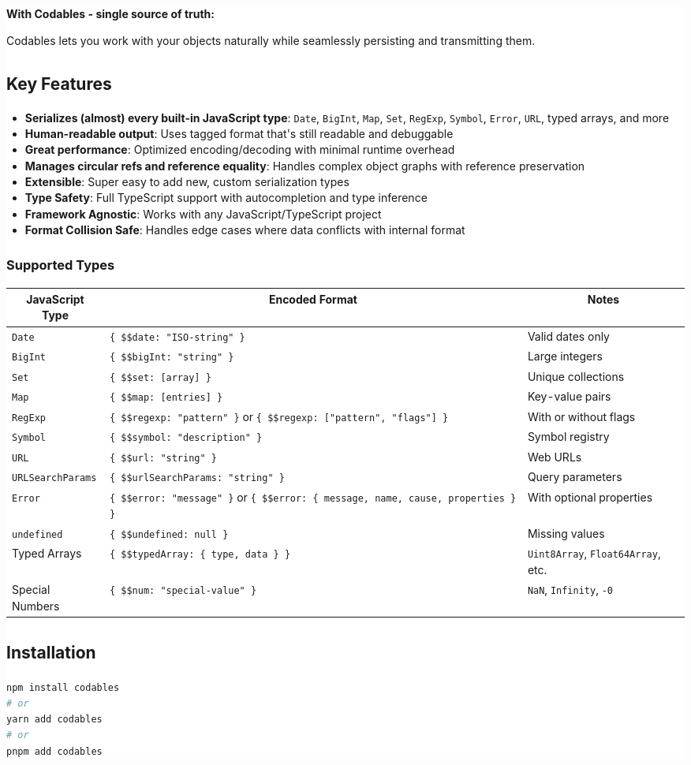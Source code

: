 **With Codables - single source of truth:**

Codables lets you work with your objects naturally while seamlessly persisting and transmitting them.

## Key Features

- **Serializes (almost) every built-in JavaScript type**: `Date`, `BigInt`, `Map`, `Set`, `RegExp`, `Symbol`, `Error`, `URL`, typed arrays, and more
- **Human-readable output**: Uses tagged format that's still readable and debuggable
- **Great performance**: Optimized encoding/decoding with minimal runtime overhead
- **Manages circular refs and reference equality**: Handles complex object graphs with reference preservation
- **Extensible**: Super easy to add new, custom serialization types
- **Type Safety**: Full TypeScript support with autocompletion and type inference
- **Framework Agnostic**: Works with any JavaScript/TypeScript project
- **Format Collision Safe**: Handles edge cases where data conflicts with internal format

### Supported Types

| JavaScript Type   | Encoded Format                                                                  | Notes                              |
| ----------------- | ------------------------------------------------------------------------------- | ---------------------------------- |
| `Date`            | `{ $$date: "ISO-string" }`                                                      | Valid dates only                   |
| `BigInt`          | `{ $$bigInt: "string" }`                                                        | Large integers                     |
| `Set`             | `{ $$set: [array] }`                                                            | Unique collections                 |
| `Map`             | `{ $$map: [entries] }`                                                          | Key-value pairs                    |
| `RegExp`          | `{ $$regexp: "pattern" }` or `{ $$regexp: ["pattern", "flags"] }`               | With or without flags              |
| `Symbol`          | `{ $$symbol: "description" }`                                                   | Symbol registry                    |
| `URL`             | `{ $$url: "string" }`                                                           | Web URLs                           |
| `URLSearchParams` | `{ $$urlSearchParams: "string" }`                                               | Query parameters                   |
| `Error`           | `{ $$error: "message" }` or `{ $$error: { message, name, cause, properties } }` | With optional properties           |
| `undefined`       | `{ $$undefined: null }`                                                         | Missing values                     |
| Typed Arrays      | `{ $$typedArray: { type, data } }`                                              | `Uint8Array`, `Float64Array`, etc. |
| Special Numbers   | `{ $$num: "special-value" }`                                                    | `NaN`, `Infinity`, `-0`            |

## Installation

```bash
npm install codables
# or
yarn add codables
# or
pnpm add codables
```
